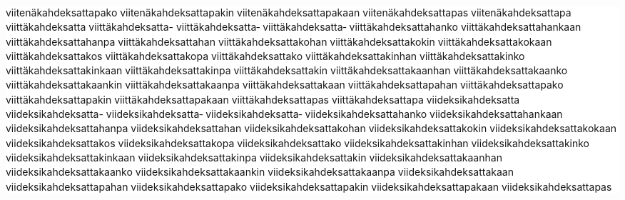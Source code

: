 viitenäkahdeksattapako
viitenäkahdeksattapakin
viitenäkahdeksattapakaan
viitenäkahdeksattapas
viitenäkahdeksattapa
viittäkahdeksatta
viittäkahdeksatta-
viittäkahdeksatta‐
viittäkahdeksatta‑
viittäkahdeksattahanko
viittäkahdeksattahankaan
viittäkahdeksattahanpa
viittäkahdeksattahan
viittäkahdeksattakohan
viittäkahdeksattakokin
viittäkahdeksattakokaan
viittäkahdeksattakos
viittäkahdeksattakopa
viittäkahdeksattako
viittäkahdeksattakinhan
viittäkahdeksattakinko
viittäkahdeksattakinkaan
viittäkahdeksattakinpa
viittäkahdeksattakin
viittäkahdeksattakaanhan
viittäkahdeksattakaanko
viittäkahdeksattakaankin
viittäkahdeksattakaanpa
viittäkahdeksattakaan
viittäkahdeksattapahan
viittäkahdeksattapako
viittäkahdeksattapakin
viittäkahdeksattapakaan
viittäkahdeksattapas
viittäkahdeksattapa
viideksikahdeksatta
viideksikahdeksatta-
viideksikahdeksatta‐
viideksikahdeksatta‑
viideksikahdeksattahanko
viideksikahdeksattahankaan
viideksikahdeksattahanpa
viideksikahdeksattahan
viideksikahdeksattakohan
viideksikahdeksattakokin
viideksikahdeksattakokaan
viideksikahdeksattakos
viideksikahdeksattakopa
viideksikahdeksattako
viideksikahdeksattakinhan
viideksikahdeksattakinko
viideksikahdeksattakinkaan
viideksikahdeksattakinpa
viideksikahdeksattakin
viideksikahdeksattakaanhan
viideksikahdeksattakaanko
viideksikahdeksattakaankin
viideksikahdeksattakaanpa
viideksikahdeksattakaan
viideksikahdeksattapahan
viideksikahdeksattapako
viideksikahdeksattapakin
viideksikahdeksattapakaan
viideksikahdeksattapas
